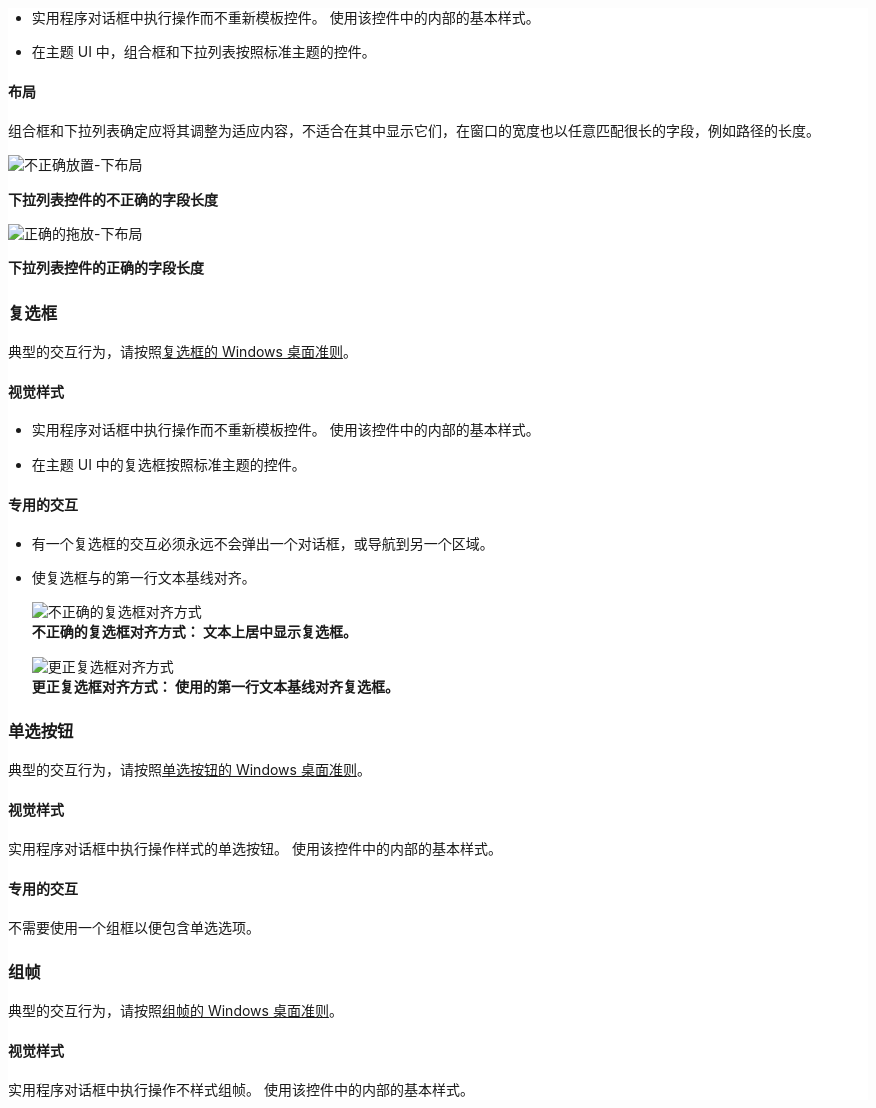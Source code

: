 -   实用程序对话框中执行操作而不重新模板控件。 使用该控件中的内部的基本样式。  
  
-   在主题 UI 中，组合框和下拉列表按照标准主题的控件。  
  
#### <a name="layout"></a>布局  
 组合框和下拉列表确定应将其调整为适应内容，不适合在其中显示它们，在窗口的宽度也以任意匹配很长的字段，例如路径的长度。  
  
 ![不正确放置&#45;下布局](../../extensibility/ux-guidelines/media/0707-03-incorrectdropdownlayout.png "0707年 03_IncorrectDropDownLayout")  
  
 **下拉列表控件的不正确的字段长度**  
  
 ![正确的拖放&#45;下布局](../../extensibility/ux-guidelines/media/0707-04-correctdropdownlayout.png "0707年 04_CorrectDropDownLayout")  
  
 **下拉列表控件的正确的字段长度**  
  
###  <a name="BKMK_CheckBoxes"></a> 复选框  
 典型的交互行为，请按照[复选框的 Windows 桌面准则](https://msdn.microsoft.com/library/windows/desktop/dn742401\(v=vs.85\).aspx)。  
  
#### <a name="visual-style"></a>视觉样式  
  
-   实用程序对话框中执行操作而不重新模板控件。 使用该控件中的内部的基本样式。  
  
-   在主题 UI 中的复选框按照标准主题的控件。  
  
#### <a name="specialized-interactions"></a>专用的交互  
  
-   有一个复选框的交互必须永远不会弹出一个对话框，或导航到另一个区域。  
  
-   使复选框与的第一行文本基线对齐。  
  
     ![不正确的复选框对齐方式](../../extensibility/ux-guidelines/media/0707-05-incorrectcheckboxalign.png "0707年 05_IncorrectCheckBoxAlign")   
     **不正确的复选框对齐方式： 文本上居中显示复选框。**  
  
     ![更正复选框对齐方式](../../extensibility/ux-guidelines/media/0707-06-correctcheckboxalign.png "0707年 06_CorrectCheckBoxAlign")   
     **更正复选框对齐方式： 使用的第一行文本基线对齐复选框。**  
  
###  <a name="BKMK_RadioButtons"></a> 单选按钮  
 典型的交互行为，请按照[单选按钮的 Windows 桌面准则](https://msdn.microsoft.com/library/windows/desktop/dn742436\(v=vs.85\).aspx)。  
  
#### <a name="visual-style"></a>视觉样式  
 实用程序对话框中执行操作样式的单选按钮。 使用该控件中的内部的基本样式。  
  
#### <a name="specialized-interactions"></a>专用的交互  
 不需要使用一个组框以便包含单选选项。  
  
###  <a name="BKMK_GroupFrames"></a> 组帧  
 典型的交互行为，请按照[组帧的 Windows 桌面准则](https://msdn.microsoft.com/library/windows/desktop/dn742405\(v=vs.85\).aspx)。  
  
#### <a name="visual-style"></a>视觉样式  
 实用程序对话框中执行操作不样式组帧。 使用该控件中的内部的基本样式。  
  